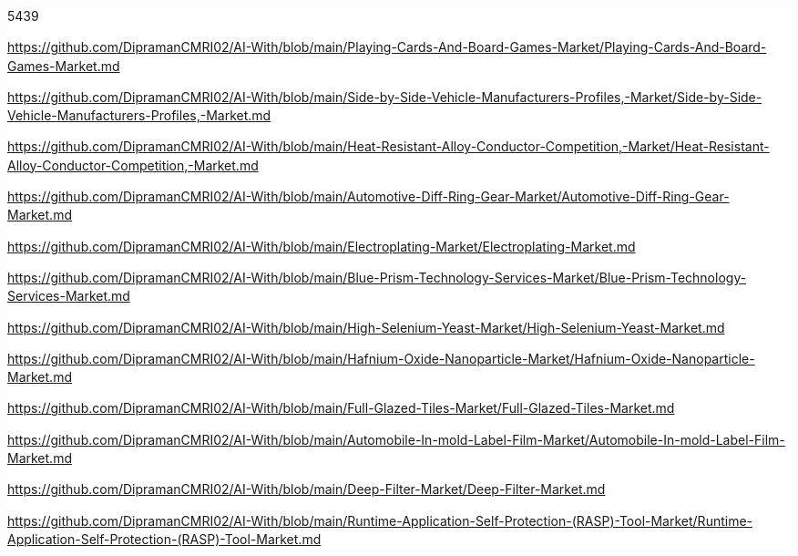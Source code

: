 5439</p><p><a href="https://github.com/DipramanCMRI02/AI-With/blob/main/Playing-Cards-And-Board-Games-Market/Playing-Cards-And-Board-Games-Market.md">https://github.com/DipramanCMRI02/AI-With/blob/main/Playing-Cards-And-Board-Games-Market/Playing-Cards-And-Board-Games-Market.md</a></p><p><a href="https://github.com/DipramanCMRI02/AI-With/blob/main/Side-by-Side-Vehicle-Manufacturers-Profiles,-Market/Side-by-Side-Vehicle-Manufacturers-Profiles,-Market.md">https://github.com/DipramanCMRI02/AI-With/blob/main/Side-by-Side-Vehicle-Manufacturers-Profiles,-Market/Side-by-Side-Vehicle-Manufacturers-Profiles,-Market.md</a></p><p><a href="https://github.com/DipramanCMRI02/AI-With/blob/main/Heat-Resistant-Alloy-Conductor-Competition,-Market/Heat-Resistant-Alloy-Conductor-Competition,-Market.md">https://github.com/DipramanCMRI02/AI-With/blob/main/Heat-Resistant-Alloy-Conductor-Competition,-Market/Heat-Resistant-Alloy-Conductor-Competition,-Market.md</a></p><p><a href="https://github.com/DipramanCMRI02/AI-With/blob/main/Automotive-Diff-Ring-Gear-Market/Automotive-Diff-Ring-Gear-Market.md">https://github.com/DipramanCMRI02/AI-With/blob/main/Automotive-Diff-Ring-Gear-Market/Automotive-Diff-Ring-Gear-Market.md</a></p><p><a href="https://github.com/DipramanCMRI02/AI-With/blob/main/Electroplating-Market/Electroplating-Market.md">https://github.com/DipramanCMRI02/AI-With/blob/main/Electroplating-Market/Electroplating-Market.md</a></p><p><a href="https://github.com/DipramanCMRI02/AI-With/blob/main/Blue-Prism-Technology-Services-Market/Blue-Prism-Technology-Services-Market.md">https://github.com/DipramanCMRI02/AI-With/blob/main/Blue-Prism-Technology-Services-Market/Blue-Prism-Technology-Services-Market.md</a></p><p><a href="https://github.com/DipramanCMRI02/AI-With/blob/main/High-Selenium-Yeast-Market/High-Selenium-Yeast-Market.md">https://github.com/DipramanCMRI02/AI-With/blob/main/High-Selenium-Yeast-Market/High-Selenium-Yeast-Market.md</a></p><p><a href="https://github.com/DipramanCMRI02/AI-With/blob/main/Hafnium-Oxide-Nanoparticle-Market/Hafnium-Oxide-Nanoparticle-Market.md">https://github.com/DipramanCMRI02/AI-With/blob/main/Hafnium-Oxide-Nanoparticle-Market/Hafnium-Oxide-Nanoparticle-Market.md</a></p><p><a href="https://github.com/DipramanCMRI02/AI-With/blob/main/Full-Glazed-Tiles-Market/Full-Glazed-Tiles-Market.md">https://github.com/DipramanCMRI02/AI-With/blob/main/Full-Glazed-Tiles-Market/Full-Glazed-Tiles-Market.md</a></p><p><a href="https://github.com/DipramanCMRI02/AI-With/blob/main/Automobile-In-mold-Label-Film-Market/Automobile-In-mold-Label-Film-Market.md">https://github.com/DipramanCMRI02/AI-With/blob/main/Automobile-In-mold-Label-Film-Market/Automobile-In-mold-Label-Film-Market.md</a></p><p><a href="https://github.com/DipramanCMRI02/AI-With/blob/main/Deep-Filter-Market/Deep-Filter-Market.md">https://github.com/DipramanCMRI02/AI-With/blob/main/Deep-Filter-Market/Deep-Filter-Market.md</a></p><p><a href="https://github.com/DipramanCMRI02/AI-With/blob/main/Runtime-Application-Self-Protection-(RASP)-Tool-Market/Runtime-Application-Self-Protection-(RASP)-Tool-Market.md">https://github.com/DipramanCMRI02/AI-With/blob/main/Runtime-Application-Self-Protection-(RASP)-Tool-Market/Runtime-Application-Self-Protection-(RASP)-Tool-Market.md</a></p>
